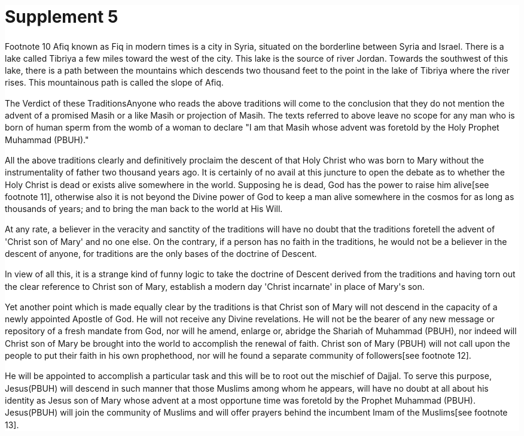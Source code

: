 Supplement 5
============

Footnote 10 Afiq known as Fiq in modern times is a city in Syria,
situated on the borderline between Syria and Israel. There is a lake
called Tibriya a few miles toward the west of the city. This lake is the
source of river Jordan. Towards the southwest of this lake, there is a
path between the mountains which descends two thousand feet to the point
in the lake of Tibriya where the river rises. This mountainous path is
called the slope of Afiq.

The Verdict of these TraditionsAnyone who reads the above traditions
will come to the conclusion that they do not mention the advent of a
promised Masih or a like Masih or projection of Masih. The texts
referred to above leave no scope for any man who is born of human sperm
from the womb of a woman to declare "I am that Masih whose advent was
foretold by the Holy Prophet Muhammad (PBUH)."

All the above traditions clearly and definitively proclaim the descent
of that Holy Christ who was born to Mary without the instrumentality of
father two thousand years ago. It is certainly of no avail at this
juncture to open the debate as to whether the Holy Christ is dead or
exists alive somewhere in the world. Supposing he is dead, God has the
power to raise him alive[see footnote 11], otherwise also it is not
beyond the Divine power of God to keep a man alive somewhere in the
cosmos for as long as thousands of years; and to bring the man back to
the world at His Will.

At any rate, a believer in the veracity and sanctity of the traditions
will have no doubt that the traditions foretell the advent of 'Christ
son of Mary' and no one else. On the contrary, if a person has no faith
in the traditions, he would not be a believer in the descent of anyone,
for traditions are the only bases of the doctrine of Descent.

In view of all this, it is a strange kind of funny logic to take the
doctrine of Descent derived from the traditions and having torn out the
clear reference to Christ son of Mary, establish a modern day 'Christ
incarnate' in place of Mary's son.

Yet another point which is made equally clear by the traditions is that
Christ son of Mary will not descend in the capacity of a newly appointed
Apostle of God. He will not receive any Divine revelations. He will not
be the bearer of any new message or repository of a fresh mandate from
God, nor will he amend, enlarge or, abridge the Shariah of Muhammad
(PBUH), nor indeed will Christ son of Mary be brought into the world to
accomplish the renewal of faith. Christ son of Mary (PBUH) will not call
upon the people to put their faith in his own prophethood, nor will he
found a separate community of followers[see footnote 12].

He will be appointed to accomplish a particular task and this will be
to root out the mischief of Dajjal. To serve this purpose, Jesus(PBUH)
will descend in such manner that those Muslims among whom he appears,
will have no doubt at all about his identity as Jesus son of Mary whose
advent at a most opportune time was foretold by the Prophet Muhammad
(PBUH). Jesus(PBUH) will join the community of Muslims and will offer
prayers behind the incumbent Imam of the Muslims[see footnote 13].
